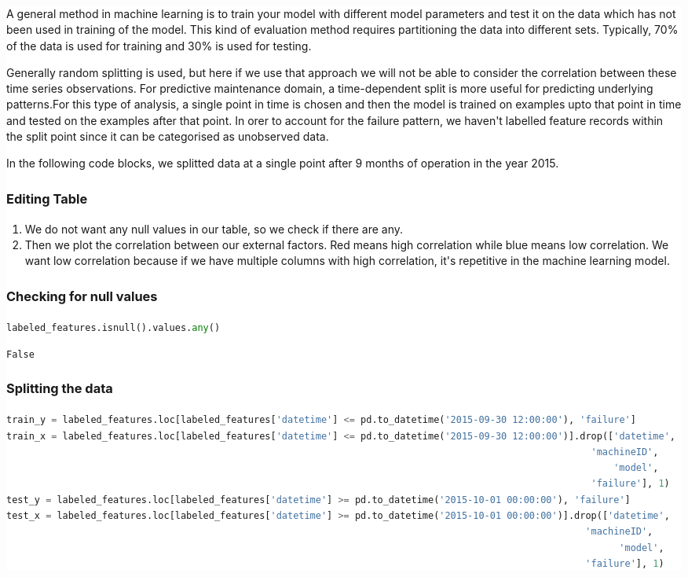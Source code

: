 A general method in machine learning is to train your model with different model parameters and test it on the data which has not been used in training of the model. This kind of evaluation method requires partitioning the data into different sets. Typically, 70% of the data is used for training and 30% is used for testing.

Generally random splitting is used, but here if we use that approach we will not be able to consider the correlation between these time series observations. For predictive maintenance domain, a time-dependent split is more useful for predicting underlying patterns.For this type of analysis, a single point in time is chosen and then the model is trained on examples upto that point in time and tested on the examples after that point. In orer to account for the failure pattern, we haven't labelled feature records within the split point since it can be categorised as unobserved data.

In the following code blocks, we splitted data at a single point after 9 months of operation in the year 2015.

### Editing Table
1. We do not want any null values in our table, so we check if there are any.
2. Then we plot the correlation between our external factors. Red means high correlation while blue means low correlation. We want low correlation because if we have multiple columns with high correlation, it's repetitive in the machine learning model. 

### Checking for null values


```python
labeled_features.isnull().values.any() 
```




    False



### Splitting the data


```python
train_y = labeled_features.loc[labeled_features['datetime'] <= pd.to_datetime('2015-09-30 12:00:00'), 'failure']
train_x = labeled_features.loc[labeled_features['datetime'] <= pd.to_datetime('2015-09-30 12:00:00')].drop(['datetime',
                                                                                                        'machineID',
                                                                                                            'model',
                                                                                                        'failure'], 1)
test_y = labeled_features.loc[labeled_features['datetime'] >= pd.to_datetime('2015-10-01 00:00:00'), 'failure']
test_x = labeled_features.loc[labeled_features['datetime'] >= pd.to_datetime('2015-10-01 00:00:00')].drop(['datetime',
                                                                                                       'machineID',
                                                                                                             'model',
                                                                                                       'failure'], 1)
```
